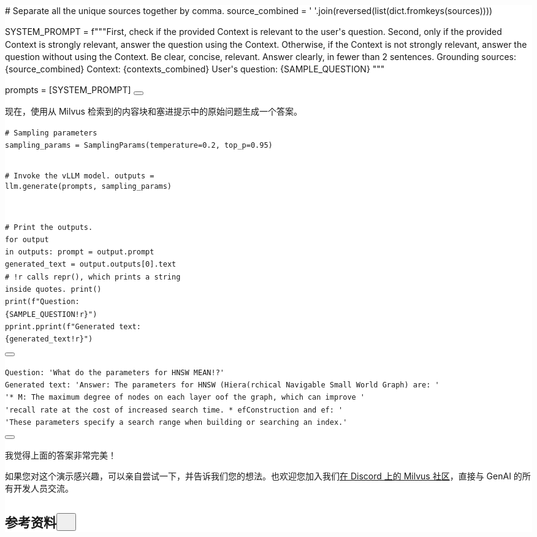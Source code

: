 
<span class="hljs-comment"># Separate all the unique sources together by comma.</span>
source_combined = <span class="hljs-string">&#x27; &#x27;</span>.join(<span class="hljs-built_in">reversed</span>(<span class="hljs-built_in">list</span>(<span class="hljs-built_in">dict</span>.fromkeys(sources))))


SYSTEM_PROMPT = <span class="hljs-string">f&quot;&quot;&quot;First, check if the provided Context is relevant to
the user&#x27;s question.  Second, only if the provided Context is strongly relevant, answer the question using the Context.  Otherwise, if the Context is not strongly relevant, answer the question without using the Context. 
Be clear, concise, relevant.  Answer clearly, in fewer than 2 sentences.
Grounding sources: <span class="hljs-subst">{source_combined}</span>
Context: <span class="hljs-subst">{contexts_combined}</span>
User&#x27;s question: <span class="hljs-subst">{SAMPLE_QUESTION}</span>
&quot;&quot;&quot;</span>


prompts = [SYSTEM_PROMPT]
<button class="copy-code-btn"></button></code></pre>
<p>现在，使用从 Milvus 检索到的内容块和塞进提示中的原始问题生成一个答案。</p>
<pre><code translate="no" class="language-python"><span class="hljs-comment"># Sampling parameters</span>
sampling_params = SamplingParams(temperature=<span class="hljs-number">0.2</span>, top_p=<span class="hljs-number">0.95</span>)


<span class="hljs-comment"># Invoke the vLLM model.</span>
outputs = llm.generate(prompts, sampling_params)


<span class="hljs-comment"># Print the outputs.</span>
<span class="hljs-keyword">for</span> output <span class="hljs-keyword">in</span> outputs:
   prompt = output.prompt
   generated_text = output.outputs[<span class="hljs-number">0</span>].text
   <span class="hljs-comment"># !r calls repr(), which prints a string inside quotes.</span>
   <span class="hljs-built_in">print</span>()
   <span class="hljs-built_in">print</span>(<span class="hljs-string">f&quot;Question: <span class="hljs-subst">{SAMPLE_QUESTION!r}</span>&quot;</span>)
   pprint.pprint(<span class="hljs-string">f&quot;Generated text: <span class="hljs-subst">{generated_text!r}</span>&quot;</span>)
<button class="copy-code-btn"></button></code></pre>
<pre><code translate="no" class="language-text"><span class="hljs-title class_">Question</span>: <span class="hljs-string">&#x27;What do the parameters for HNSW MEAN!?&#x27;</span>
<span class="hljs-title class_">Generated</span> <span class="hljs-attr">text</span>: <span class="hljs-string">&#x27;Answer: The parameters for HNSW (Hiera(rchical Navigable Small World Graph) are: &#x27;</span>
<span class="hljs-string">&#x27;* M: The maximum degree of nodes on each layer oof the graph, which can improve &#x27;</span>
<span class="hljs-string">&#x27;recall rate at the cost of increased search time. * efConstruction and ef: &#x27;</span> 
<span class="hljs-string">&#x27;These parameters specify a search range when building or searching an index.&#x27;</span>
<button class="copy-code-btn"></button></code></pre>
<p>我觉得上面的答案非常完美！</p>
<p>如果您对这个演示感兴趣，可以亲自尝试一下，并告诉我们您的想法。也欢迎您加入我们<a href="https://discord.com/invite/8uyFbECzPX">在 Discord 上的 Milvus 社区</a>，直接与 GenAI 的所有开发人员交流。</p>
<h2 id="References" class="common-anchor-header">参考资料<button data-href="#References" class="anchor-icon" translate="no">
      <svg translate="no"
        aria-hidden="true"
        focusable="false"
        height="20"
        version="1.1"
        viewBox="0 0 16 16"
        width="16"
      >